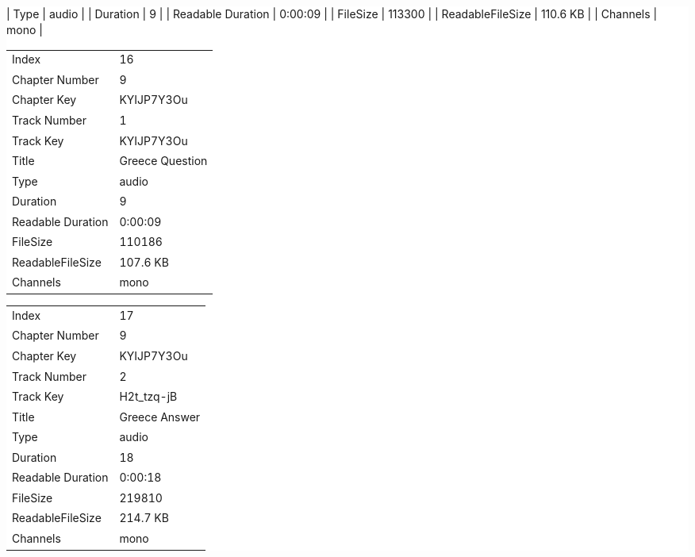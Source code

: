 | Type | audio |
| Duration | 9 |
| Readable Duration | 0:00:09 |
| FileSize | 113300 |
| ReadableFileSize | 110.6 KB |
| Channels | mono |

|  |  |
| - | - |
| Index | 16 |
| Chapter Number | 9 |
| Chapter Key | KYIJP7Y3Ou |
| Track Number | 1 |
| Track Key | KYIJP7Y3Ou |
| Title | Greece Question |
| Type | audio |
| Duration | 9 |
| Readable Duration | 0:00:09 |
| FileSize | 110186 |
| ReadableFileSize | 107.6 KB |
| Channels | mono |

|  |  |
| - | - |
| Index | 17 |
| Chapter Number | 9 |
| Chapter Key | KYIJP7Y3Ou |
| Track Number | 2 |
| Track Key | H2t_tzq-jB |
| Title | Greece Answer |
| Type | audio |
| Duration | 18 |
| Readable Duration | 0:00:18 |
| FileSize | 219810 |
| ReadableFileSize | 214.7 KB |
| Channels | mono |
